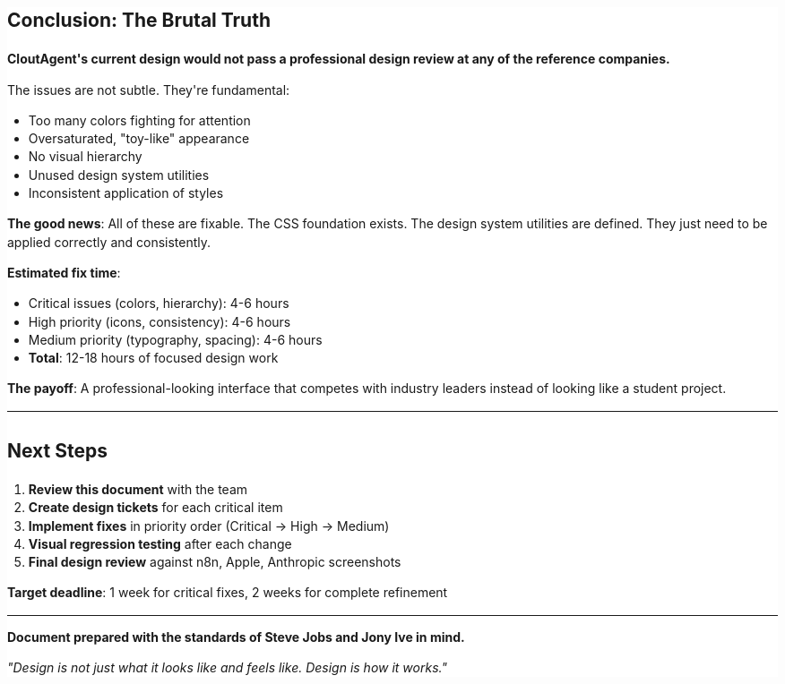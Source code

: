 
## Conclusion: The Brutal Truth

**CloutAgent's current design would not pass a professional design review at any of the reference companies.**

The issues are not subtle. They're fundamental:
- Too many colors fighting for attention
- Oversaturated, "toy-like" appearance
- No visual hierarchy
- Unused design system utilities
- Inconsistent application of styles

**The good news**: All of these are fixable. The CSS foundation exists. The design system utilities are defined. They just need to be applied correctly and consistently.

**Estimated fix time**:
- Critical issues (colors, hierarchy): 4-6 hours
- High priority (icons, consistency): 4-6 hours
- Medium priority (typography, spacing): 4-6 hours
- **Total**: 12-18 hours of focused design work

**The payoff**: A professional-looking interface that competes with industry leaders instead of looking like a student project.

---

## Next Steps

1. **Review this document** with the team
2. **Create design tickets** for each critical item
3. **Implement fixes** in priority order (Critical → High → Medium)
4. **Visual regression testing** after each change
5. **Final design review** against n8n, Apple, Anthropic screenshots

**Target deadline**: 1 week for critical fixes, 2 weeks for complete refinement

---

**Document prepared with the standards of Steve Jobs and Jony Ive in mind.**

*"Design is not just what it looks like and feels like. Design is how it works."*
